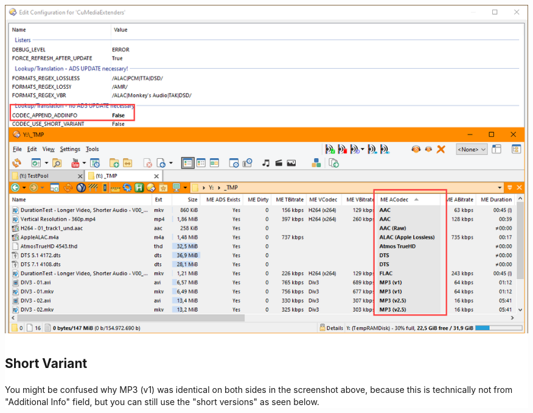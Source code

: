 ![./MExt-AdditionalInfo-2.png](./MExt-AdditionalInfo-2.png)



## Short Variant

You might be confused why MP3 (v1) was identical on both sides in the screenshot above,
because this is technically not from "Additional Info" field, but you can still use the "short versions" as seen below.
